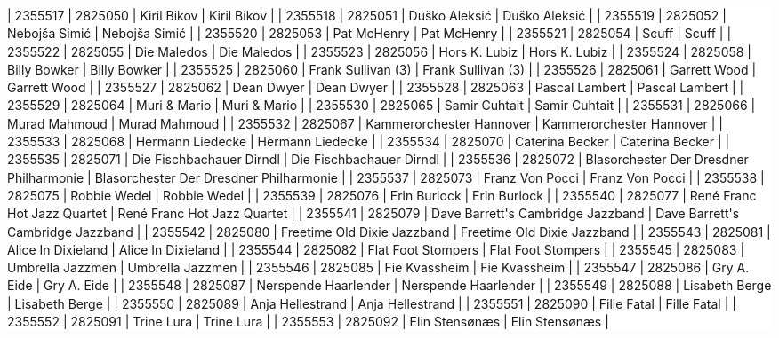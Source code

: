 | 2355517 | 2825050 | Kiril Bikov | Kiril Bikov |
| 2355518 | 2825051 | Duško Aleksić | Duško Aleksić |
| 2355519 | 2825052 | Nebojša Simić | Nebojša Simić |
| 2355520 | 2825053 | Pat McHenry | Pat McHenry |
| 2355521 | 2825054 | Scuff | Scuff |
| 2355522 | 2825055 | Die Maledos | Die Maledos |
| 2355523 | 2825056 | Hors K. Lubiz | Hors K. Lubiz |
| 2355524 | 2825058 | Billy Bowker | Billy Bowker |
| 2355525 | 2825060 | Frank Sullivan (3) | Frank Sullivan (3) |
| 2355526 | 2825061 | Garrett Wood | Garrett Wood |
| 2355527 | 2825062 | Dean Dwyer | Dean Dwyer |
| 2355528 | 2825063 | Pascal Lambert | Pascal Lambert |
| 2355529 | 2825064 | Muri & Mario | Muri & Mario |
| 2355530 | 2825065 | Samir Cuhtait | Samir Cuhtait |
| 2355531 | 2825066 | Murad Mahmoud | Murad Mahmoud |
| 2355532 | 2825067 | Kammerorchester Hannover | Kammerorchester Hannover |
| 2355533 | 2825068 | Hermann Liedecke | Hermann Liedecke |
| 2355534 | 2825070 | Caterina Becker | Caterina Becker |
| 2355535 | 2825071 | Die Fischbachauer Dirndl | Die Fischbachauer Dirndl |
| 2355536 | 2825072 | Blasorchester Der Dresdner Philharmonie | Blasorchester Der Dresdner Philharmonie |
| 2355537 | 2825073 | Franz Von Pocci | Franz Von Pocci |
| 2355538 | 2825075 | Robbie Wedel | Robbie Wedel |
| 2355539 | 2825076 | Erin Burlock | Erin Burlock |
| 2355540 | 2825077 | René Franc Hot Jazz Quartet | René Franc Hot Jazz Quartet |
| 2355541 | 2825079 | Dave Barrett's Cambridge Jazzband | Dave Barrett's Cambridge Jazzband |
| 2355542 | 2825080 | Freetime Old Dixie Jazzband | Freetime Old Dixie Jazzband |
| 2355543 | 2825081 | Alice In Dixieland | Alice In Dixieland |
| 2355544 | 2825082 | Flat Foot Stompers | Flat Foot Stompers |
| 2355545 | 2825083 | Umbrella Jazzmen | Umbrella Jazzmen |
| 2355546 | 2825085 | Fie Kvassheim | Fie Kvassheim |
| 2355547 | 2825086 | Gry A. Eide | Gry A. Eide |
| 2355548 | 2825087 | Nerspende Haarlender | Nerspende Haarlender |
| 2355549 | 2825088 | Lisabeth Berge | Lisabeth Berge |
| 2355550 | 2825089 | Anja Hellestrand | Anja Hellestrand |
| 2355551 | 2825090 | Fille Fatal | Fille Fatal |
| 2355552 | 2825091 | Trine Lura | Trine Lura |
| 2355553 | 2825092 | Elin Stensønæs | Elin Stensønæs |